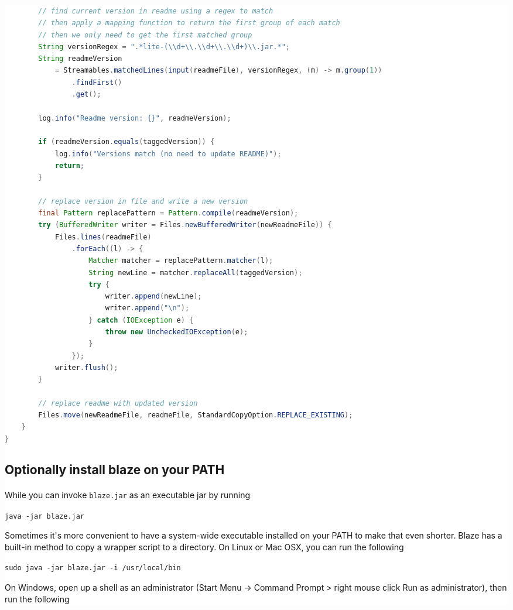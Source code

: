 ```java
        // find current version in readme using a regex to match
        // then apply a mapping function to return the first group of each match
        // then we only need to get the first matched group
        String versionRegex = ".*lite-(\\d+\\.\\d+\\.\\d+)\\.jar.*";
        String readmeVersion
            = Streamables.matchedLines(input(readmeFile), versionRegex, (m) -> m.group(1))
                .findFirst()
                .get();
        
        log.info("Readme version: {}", readmeVersion);
        
        if (readmeVersion.equals(taggedVersion)) {
            log.info("Versions match (no need to update README)");
            return;
        }
        
        // replace version in file and write a new version
        final Pattern replacePattern = Pattern.compile(readmeVersion);
        try (BufferedWriter writer = Files.newBufferedWriter(newReadmeFile)) {
            Files.lines(readmeFile)
                .forEach((l) -> {
                    Matcher matcher = replacePattern.matcher(l);
                    String newLine = matcher.replaceAll(taggedVersion);
                    try {
                        writer.append(newLine);
                        writer.append("\n");
                    } catch (IOException e) {
                        throw new UncheckedIOException(e);
                    }
                });
            writer.flush();
        }
        
        // replace readme with updated version
        Files.move(newReadmeFile, readmeFile, StandardCopyOption.REPLACE_EXISTING);
    }
}
```

## Optionally install blaze on your PATH

While you can invoke `blaze.jar` as an executable jar by running

    java -jar blaze.jar

Sometimes it's more convenient to have a system-wide executable installed on
your PATH to make that even shorter.  Blaze has a built-in method to copy a
wrapper script to a directory.  On Linux or Mac OSX, you can run the following

    sudo java -jar blaze.jar -i /usr/local/bin

On Windows, open up a shell as an administrator (Start Menu -> Command Prompt >
right mouse click Run as administrator), then run the following
